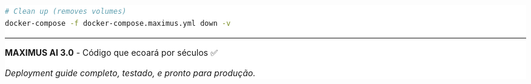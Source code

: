 ```bash
# Clean up (removes volumes)
docker-compose -f docker-compose.maximus.yml down -v
```

---

**MAXIMUS AI 3.0** - Código que ecoará por séculos ✅

*Deployment guide completo, testado, e pronto para produção.*
